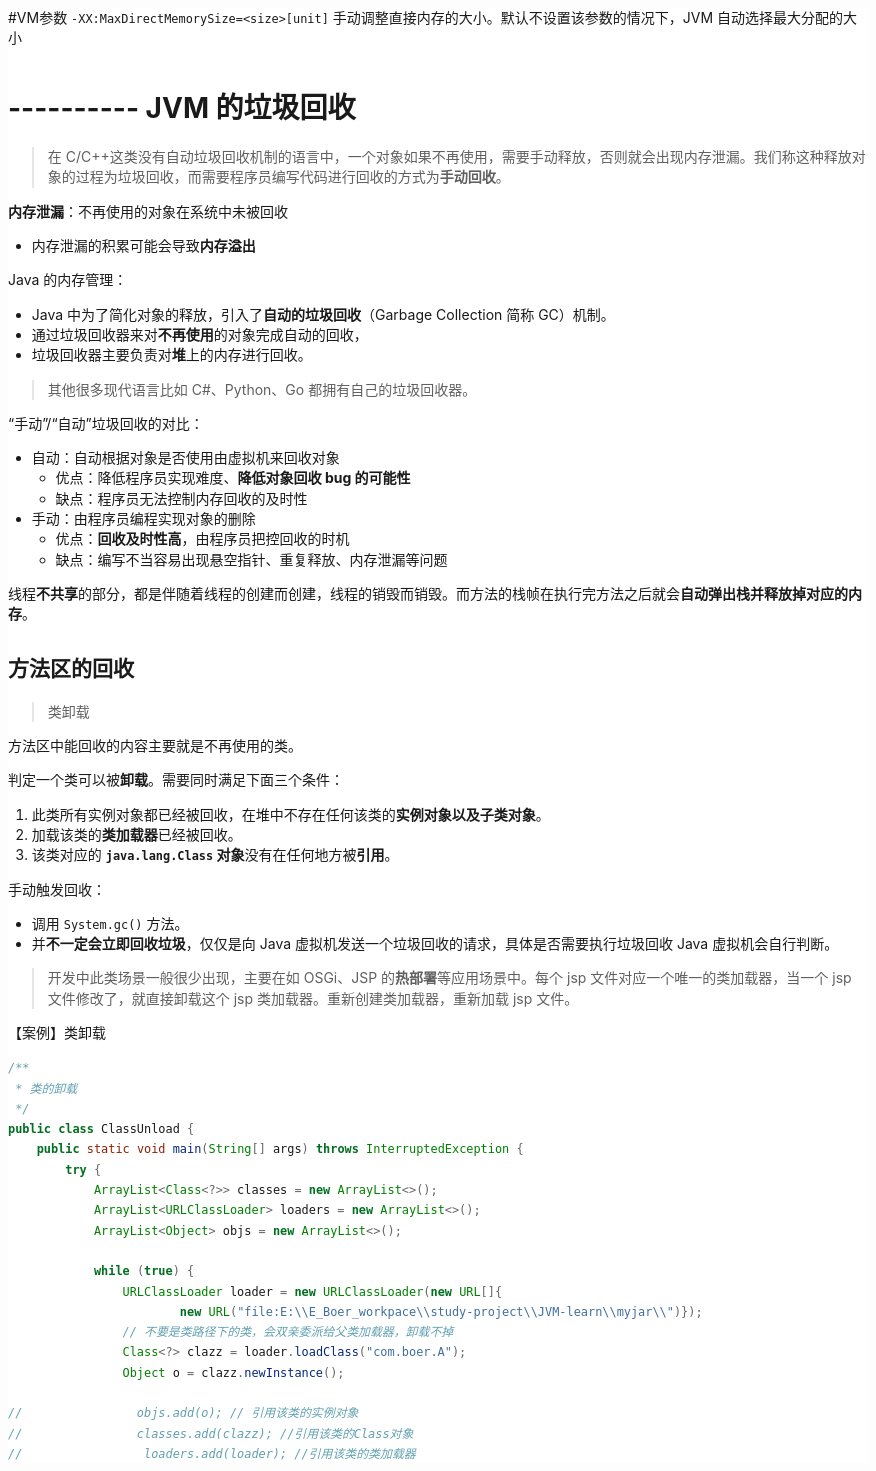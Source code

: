 #VM参数 `-XX:MaxDirectMemorySize=<size>[unit]` 手动调整直接内存的大小。默认不设置该参数的情况下，JVM 自动选择最大分配的大小

# ---------- JVM 的垃圾回收

> 在 C/C++这类没有自动垃圾回收机制的语言中，一个对象如果不再使用，需要手动释放，否则就会出现内存泄漏。我们称这种释放对象的过程为垃圾回收，而需要程序员编写代码进行回收的方式为**手动回收**。

**内存泄漏**：不再使用的对象在系统中未被回收  
- 内存泄漏的积累可能会导致**内存溢出**

Java 的内存管理：
- Java 中为了简化对象的释放，引入了**自动的垃圾回收**（Garbage Collection 简称 GC）机制。
- 通过垃圾回收器来对**不再使用**的对象完成自动的回收，
- 垃圾回收器主要负责对**堆**上的内存进行回收。

> 其他很多现代语言比如 C#、Python、Go 都拥有自己的垃圾回收器。

“手动”/“自动”垃圾回收的对比：
- 自动：自动根据对象是否使用由虚拟机来回收对象
	- 优点：降低程序员实现难度、**降低对象回收 bug 的可能性**
	- 缺点：程序员无法控制内存回收的及时性
- 手动：由程序员编程实现对象的删除
	- 优点：**回收及时性高**，由程序员把控回收的时机
	- 缺点：编写不当容易出现悬空指针、重复释放、内存泄漏等问题

线程**不共享**的部分，都是伴随着线程的创建而创建，线程的销毁而销毁。而方法的栈帧在执行完方法之后就会**自动弹出栈并释放掉对应的内存**。

## 方法区的回收

> 类卸载

方法区中能回收的内容主要就是不再使用的类。

判定一个类可以被**卸载**。需要同时满足下面三个条件：
1. 此类所有实例对象都已经被回收，在堆中不存在任何该类的**实例对象以及子类对象**。
2. 加载该类的**类加载器**已经被回收。
3. 该类对应的 **`java.lang.Class` 对象**没有在任何地方被**引用**。

手动触发回收：
- 调用 `System.gc()` 方法。
- 并**不一定会立即回收垃圾**，仅仅是向 Java 虚拟机发送一个垃圾回收的请求，具体是否需要执行垃圾回收 Java 虚拟机会自行判断。

> 开发中此类场景一般很少出现，主要在如 OSGi、JSP 的**热部署**等应用场景中。每个 jsp 文件对应一个唯一的类加载器，当一个 jsp 文件修改了，就直接卸载这个 jsp 类加载器。重新创建类加载器，重新加载 jsp 文件。

【案例】类卸载

```java
/**
 * 类的卸载
 */
public class ClassUnload {
    public static void main(String[] args) throws InterruptedException {
        try {
            ArrayList<Class<?>> classes = new ArrayList<>();
            ArrayList<URLClassLoader> loaders = new ArrayList<>();
            ArrayList<Object> objs = new ArrayList<>();

            while (true) {
                URLClassLoader loader = new URLClassLoader(new URL[]{
                        new URL("file:E:\\E_Boer_workpace\\study-project\\JVM-learn\\myjar\\")});
                // 不要是类路径下的类，会双亲委派给父类加载器，卸载不掉
                Class<?> clazz = loader.loadClass("com.boer.A");
                Object o = clazz.newInstance();

//                objs.add(o); // 引用该类的实例对象
//                classes.add(clazz); //引用该类的Class对象
//                 loaders.add(loader); //引用该类的类加载器
```